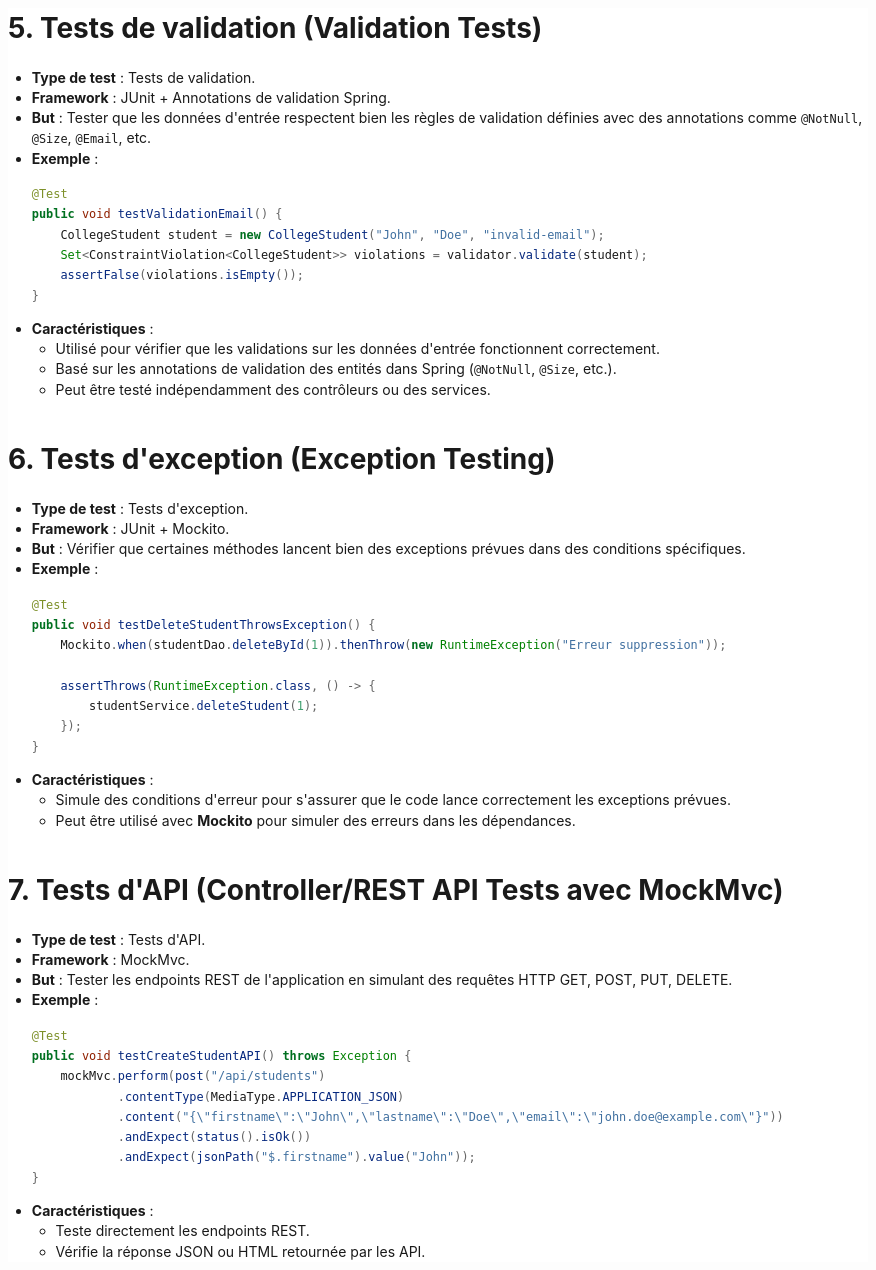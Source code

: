 # 5. **Tests de validation (Validation Tests)**
   - **Type de test** : Tests de validation.
   - **Framework** : JUnit + Annotations de validation Spring.
   - **But** : Tester que les données d'entrée respectent bien les règles de validation définies avec des annotations comme `@NotNull`, `@Size`, `@Email`, etc.
   - **Exemple** :
     ```java
     @Test
     public void testValidationEmail() {
         CollegeStudent student = new CollegeStudent("John", "Doe", "invalid-email");
         Set<ConstraintViolation<CollegeStudent>> violations = validator.validate(student);
         assertFalse(violations.isEmpty());
     }
     ```
   - **Caractéristiques** :
     - Utilisé pour vérifier que les validations sur les données d'entrée fonctionnent correctement.
     - Basé sur les annotations de validation des entités dans Spring (`@NotNull`, `@Size`, etc.).
     - Peut être testé indépendamment des contrôleurs ou des services.

# 6. **Tests d'exception (Exception Testing)**
   - **Type de test** : Tests d'exception.
   - **Framework** : JUnit + Mockito.
   - **But** : Vérifier que certaines méthodes lancent bien des exceptions prévues dans des conditions spécifiques.
   - **Exemple** :
     ```java
     @Test
     public void testDeleteStudentThrowsException() {
         Mockito.when(studentDao.deleteById(1)).thenThrow(new RuntimeException("Erreur suppression"));

         assertThrows(RuntimeException.class, () -> {
             studentService.deleteStudent(1);
         });
     }
     ```
   - **Caractéristiques** :
     - Simule des conditions d'erreur pour s'assurer que le code lance correctement les exceptions prévues.
     - Peut être utilisé avec **Mockito** pour simuler des erreurs dans les dépendances.

# 7. **Tests d'API (Controller/REST API Tests avec MockMvc)**
   - **Type de test** : Tests d'API.
   - **Framework** : MockMvc.
   - **But** : Tester les endpoints REST de l'application en simulant des requêtes HTTP GET, POST, PUT, DELETE.
   - **Exemple** :
     ```java
     @Test
     public void testCreateStudentAPI() throws Exception {
         mockMvc.perform(post("/api/students")
                 .contentType(MediaType.APPLICATION_JSON)
                 .content("{\"firstname\":\"John\",\"lastname\":\"Doe\",\"email\":\"john.doe@example.com\"}"))
                 .andExpect(status().isOk())
                 .andExpect(jsonPath("$.firstname").value("John"));
     }
     ```
   - **Caractéristiques** :
     - Teste directement les endpoints REST.
     - Vérifie la réponse JSON ou HTML retournée par les API.